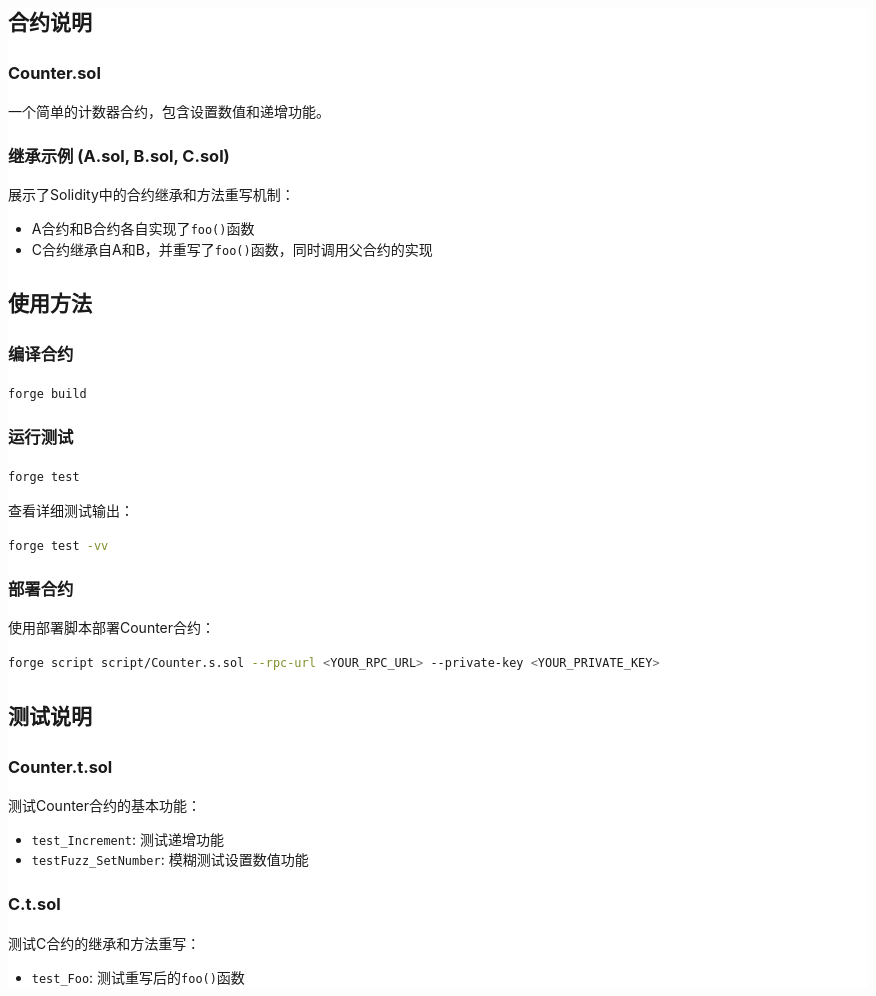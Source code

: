 ## 合约说明

### Counter.sol

一个简单的计数器合约，包含设置数值和递增功能。

### 继承示例 (A.sol, B.sol, C.sol)

展示了Solidity中的合约继承和方法重写机制：
- A合约和B合约各自实现了`foo()`函数
- C合约继承自A和B，并重写了`foo()`函数，同时调用父合约的实现

## 使用方法

### 编译合约

```bash
forge build
```

### 运行测试

```bash
forge test
```

查看详细测试输出：

```bash
forge test -vv
```

### 部署合约

使用部署脚本部署Counter合约：

```bash
forge script script/Counter.s.sol --rpc-url <YOUR_RPC_URL> --private-key <YOUR_PRIVATE_KEY>
```

## 测试说明

### Counter.t.sol

测试Counter合约的基本功能：
- `test_Increment`: 测试递增功能
- `testFuzz_SetNumber`: 模糊测试设置数值功能

### C.t.sol

测试C合约的继承和方法重写：
- `test_Foo`: 测试重写后的`foo()`函数
